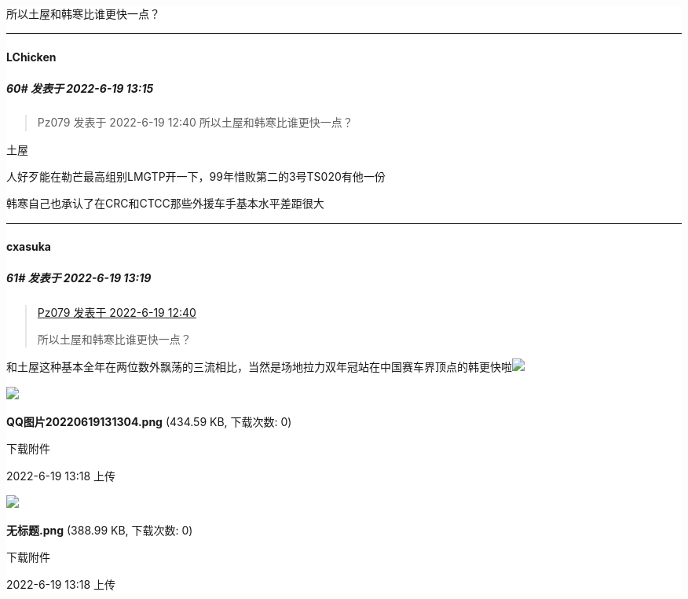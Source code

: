 所以土屋和韩寒比谁更快一点？

*****

####  LChicken  
##### 60#       发表于 2022-6-19 13:15

<blockquote>Pz079 发表于 2022-6-19 12:40
所以土屋和韩寒比谁更快一点？</blockquote>
土屋

人好歹能在勒芒最高组别LMGTP开一下，99年惜败第二的3号TS020有他一份

韩寒自己也承认了在CRC和CTCC那些外援车手基本水平差距很大



*****

####  cxasuka  
##### 61#       发表于 2022-6-19 13:19

<blockquote><a href="httphttps://bbs.saraba1st.com/2b/forum.php?mod=redirect&amp;goto=findpost&amp;pid=56326818&amp;ptid=2076600" target="_blank">Pz079 发表于 2022-6-19 12:40</a>

所以土屋和韩寒比谁更快一点？</blockquote>
和土屋这种基本全年在两位数外飘荡的三流相比，当然是场地拉力双年冠站在中国赛车界顶点的韩更快啦<img src="https://static.saraba1st.com/image/smiley/face2017/245.png" referrerpolicy="no-referrer">

<img src="https://img.saraba1st.com/forum/202206/19/131828m5l5grrzrqq9e909.png" referrerpolicy="no-referrer">

<strong>QQ图片20220619131304.png</strong> (434.59 KB, 下载次数: 0)

下载附件

2022-6-19 13:18 上传

<img src="https://img.saraba1st.com/forum/202206/19/131835b2pa8zyvtxy2w2py.png" referrerpolicy="no-referrer">

<strong>无标题.png</strong> (388.99 KB, 下载次数: 0)

下载附件

2022-6-19 13:18 上传

